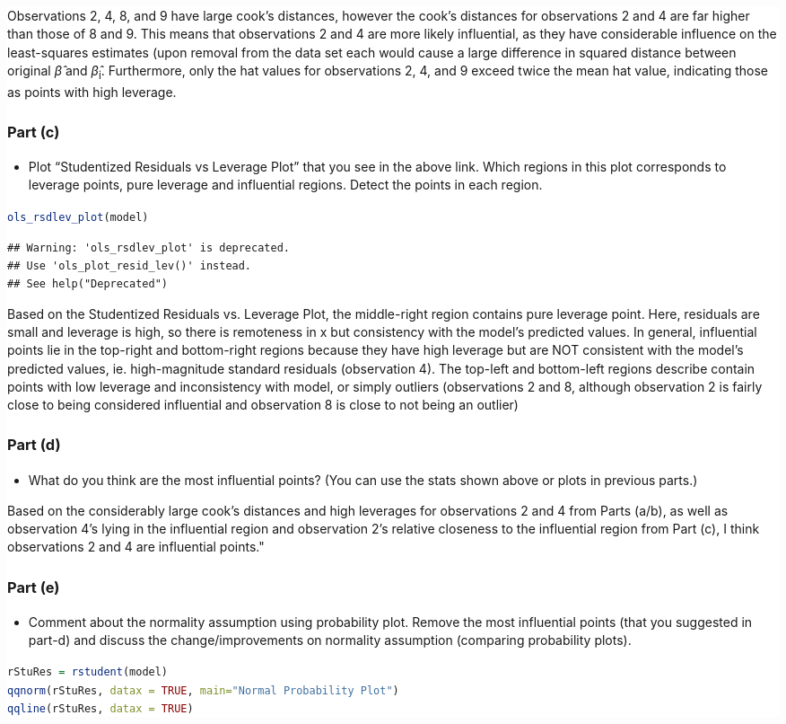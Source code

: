 Observations 2, 4, 8, and 9 have large cook’s distances, however the cook’s distances for observations 2 and 4 are far higher than those of 8 and 9. This means that observations 2 and 4 are more likely influential, as they have considerable influence on the least-squares estimates (upon removal from the data set each would cause a large difference in squared distance between original *β̂* and *β̂*<sub>i</sub>. Furthermore, only the hat values for observations 2, 4, and 9 exceed twice the mean hat value, indicating those as points with high leverage.

### Part (c)

-   Plot “Studentized Residuals vs Leverage Plot” that you see in the above link. Which regions in this plot corresponds to leverage points, pure leverage and influential regions. Detect the points in each region.

``` r
ols_rsdlev_plot(model)
```

    ## Warning: 'ols_rsdlev_plot' is deprecated.
    ## Use 'ols_plot_resid_lev()' instead.
    ## See help("Deprecated")

Based on the Studentized Residuals vs. Leverage Plot, the middle-right region contains pure leverage point. Here, residuals are small and leverage is high, so there is remoteness in x but consistency with the model’s predicted values. In general, influential points lie in the top-right and bottom-right regions because they have high leverage but are NOT consistent with the model’s predicted values, ie. high-magnitude standard residuals (observation 4). The top-left and bottom-left regions describe contain points with low leverage and inconsistency with model, or simply outliers (observations 2 and 8, although observation 2 is fairly close to being considered influential and observation 8 is close to not being an outlier)

### Part (d)

-   What do you think are the most influential points? (You can use the stats shown above or plots in previous parts.)

Based on the considerably large cook’s distances and high leverages for observations 2 and 4 from Parts (a/b), as well as observation 4’s lying in the influential region and observation 2’s relative closeness to the influential region from Part (c), I think observations 2 and 4 are influential points."

### Part (e)

-   Comment about the normality assumption using probability plot. Remove the most influential points (that you suggested in part-d) and discuss the change/improvements on normality assumption (comparing probability plots).

``` r
rStuRes = rstudent(model)
qqnorm(rStuRes, datax = TRUE, main="Normal Probability Plot")
qqline(rStuRes, datax = TRUE)
```
